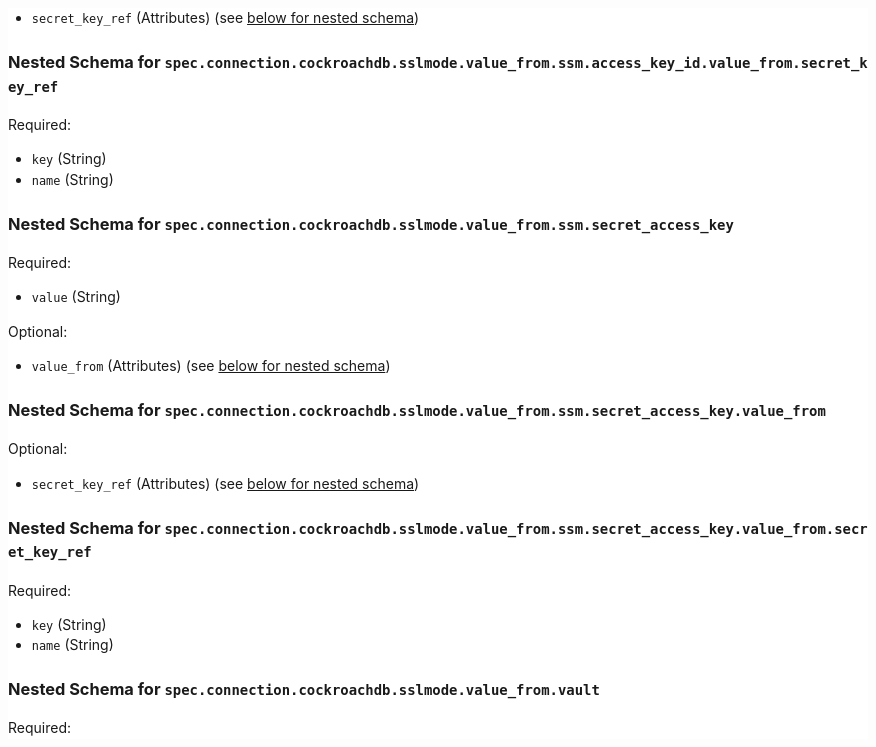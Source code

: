 - `secret_key_ref` (Attributes) (see [below for nested schema](#nestedatt--spec--connection--cockroachdb--sslmode--value_from--ssm--access_key_id--value_from--secret_key_ref))

<a id="nestedatt--spec--connection--cockroachdb--sslmode--value_from--ssm--access_key_id--value_from--secret_key_ref"></a>
### Nested Schema for `spec.connection.cockroachdb.sslmode.value_from.ssm.access_key_id.value_from.secret_key_ref`

Required:

- `key` (String)
- `name` (String)




<a id="nestedatt--spec--connection--cockroachdb--sslmode--value_from--ssm--secret_access_key"></a>
### Nested Schema for `spec.connection.cockroachdb.sslmode.value_from.ssm.secret_access_key`

Required:

- `value` (String)

Optional:

- `value_from` (Attributes) (see [below for nested schema](#nestedatt--spec--connection--cockroachdb--sslmode--value_from--ssm--secret_access_key--value_from))

<a id="nestedatt--spec--connection--cockroachdb--sslmode--value_from--ssm--secret_access_key--value_from"></a>
### Nested Schema for `spec.connection.cockroachdb.sslmode.value_from.ssm.secret_access_key.value_from`

Optional:

- `secret_key_ref` (Attributes) (see [below for nested schema](#nestedatt--spec--connection--cockroachdb--sslmode--value_from--ssm--secret_access_key--value_from--secret_key_ref))

<a id="nestedatt--spec--connection--cockroachdb--sslmode--value_from--ssm--secret_access_key--value_from--secret_key_ref"></a>
### Nested Schema for `spec.connection.cockroachdb.sslmode.value_from.ssm.secret_access_key.value_from.secret_key_ref`

Required:

- `key` (String)
- `name` (String)





<a id="nestedatt--spec--connection--cockroachdb--sslmode--value_from--vault"></a>
### Nested Schema for `spec.connection.cockroachdb.sslmode.value_from.vault`

Required:
